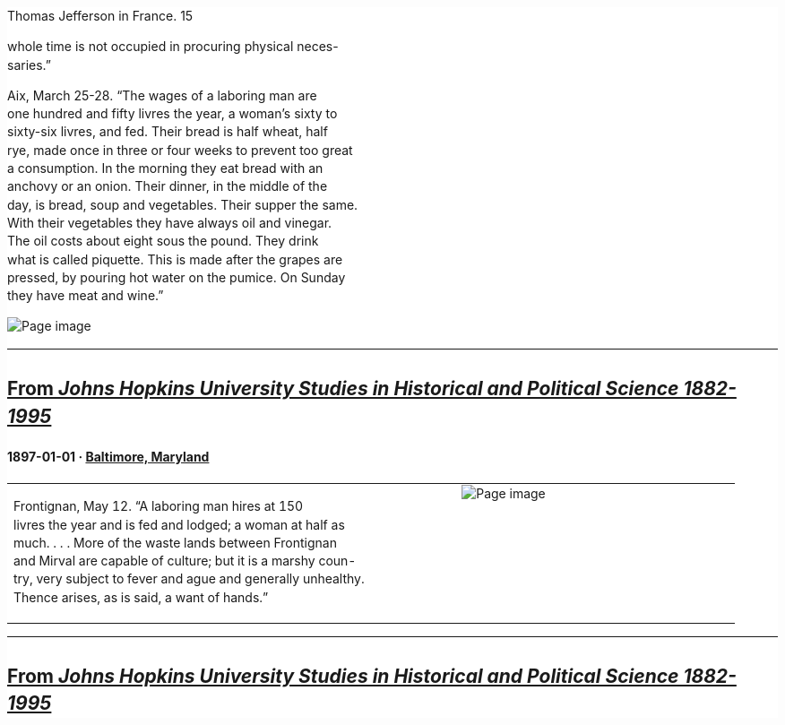  
  
Thomas Jefferson in France. 15  
  
whole time is not occupied in procuring physical neces-  
saries.”  
  
Aix, March 25-28. “The wages of a laboring man are  
one hundred and fifty livres the year, a woman’s sixty to  
sixty-six livres, and fed. Their bread is half wheat, half  
rye, made once in three or four weeks to prevent too great  
a consumption. In the morning they eat bread with an  
anchovy or an onion. Their dinner, in the middle of the  
day, is bread, soup and vegetables. Their supper the same.  
With their vegetables they have always oil and vinegar.  
The oil costs about eight sous the pound. They drink  
what is called piquette. This is made after the grapes are  
pressed, by pouring hot water on the pumice. On Sunday  
they have meat and wine.”
</td><td style="width: 50%; max-height: 75%; margin: auto; display: block;">
<img alt="Page image" src="https://iiif.archive.org/image/iiif/2/sim_johns-hopkins-university-historical-political-science_1897_16%2Fsim_johns-hopkins-university-historical-political-science_1897_16_jp2.zip%2Fsim_johns-hopkins-university-historical-political-science_1897_16_jp2%2Fsim_johns-hopkins-university-historical-political-science_1897_16_0025.jp2/pct:23.70304114490161,71.41176470588235,75.26833631484794,9.235294117647058/600,/0/default.jpg"/>
</td>
</tr></table>

---

## [From _Johns Hopkins University Studies in Historical and Political Science 1882-1995_](https://archive.org/details/sim_johns-hopkins-university-historical-political-science_1897_16/page/n26/mode/1up?view=theater)

#### 1897-01-01 &middot; [Baltimore, Maryland](http://dbpedia.org/resource/Baltimore)

<table style="width: 100%;"><tr><td style="width: 50%">

  
  
Frontignan, May 12. “A laboring man hires at 150  
livres the year and is fed and lodged; a woman at half as  
much. . . . More of the waste lands between Frontignan  
and Mirval are capable of culture; but it is a marshy coun-  
try, very subject to fever and ague and generally unhealthy.  
Thence arises, as is said, a want of hands.”
</td><td style="width: 50%; max-height: 75%; margin: auto; display: block;">
<img alt="Page image" src="https://iiif.archive.org/image/iiif/2/sim_johns-hopkins-university-historical-political-science_1897_16%2Fsim_johns-hopkins-university-historical-political-science_1897_16_jp2.zip%2Fsim_johns-hopkins-university-historical-political-science_1897_16_jp2%2Fsim_johns-hopkins-university-historical-political-science_1897_16_0026.jp2/pct:21.377459749552774,52.5,57.513416815742396,9.823529411764707/600,/0/default.jpg"/>
</td>
</tr></table>

---

## [From _Johns Hopkins University Studies in Historical and Political Science 1882-1995_](https://archive.org/details/sim_johns-hopkins-university-historical-political-science_1897_16/page/n26/mode/1up?view=theater)
